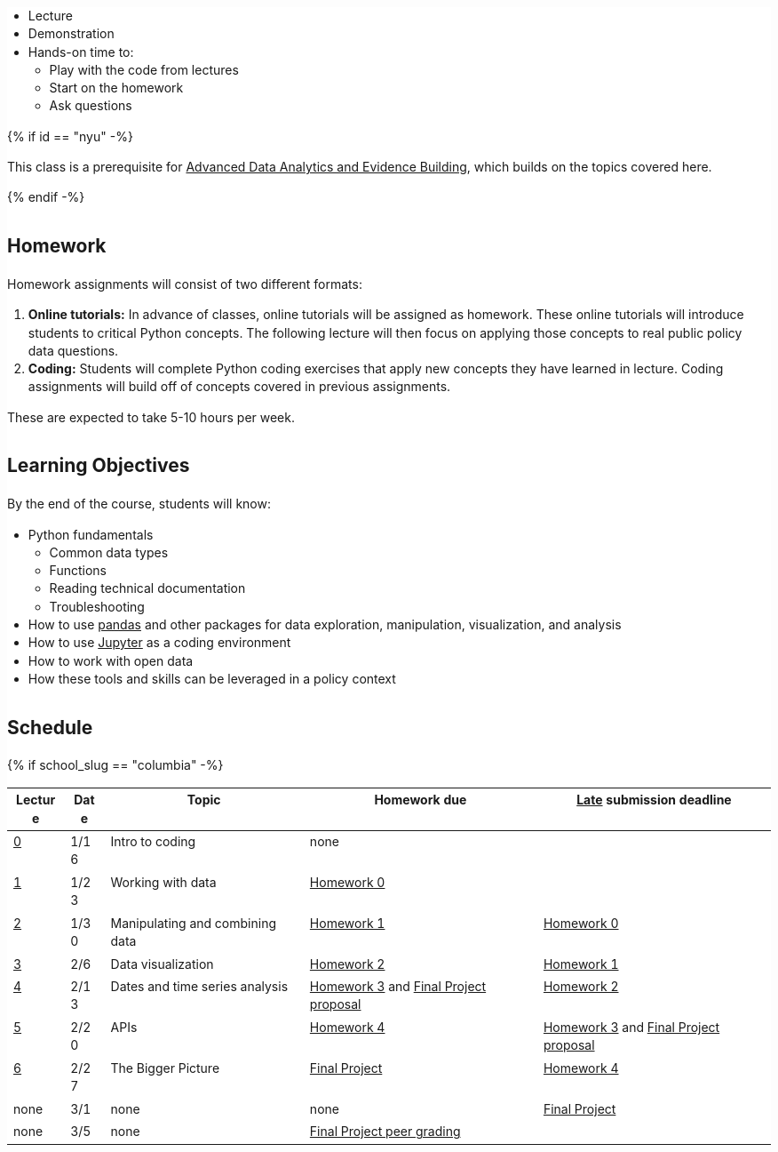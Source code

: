 - Lecture
- Demonstration
- Hands-on time to:
  - Play with the code from lectures
  - Start on the homework
  - Ask questions

{% if id == "nyu" -%}

This class is a prerequisite for [Advanced Data Analytics and Evidence Building](https://wagner.nyu.edu/education/courses/advanced-data-analytics-and-evidence-building), which builds on the topics covered here.

{% endif -%}

## Homework

Homework assignments will consist of two different formats:

1. **Online tutorials:** In advance of classes, online tutorials will be assigned as homework. These online tutorials will introduce students to critical Python concepts. The following lecture will then focus on applying those concepts to real public policy data questions.
1. **Coding:** Students will complete Python coding exercises that apply new concepts they have learned in lecture. Coding assignments will build off of concepts covered in previous assignments.

These are expected to take 5-10 hours per week.

## Learning Objectives

By the end of the course, students will know:

- Python fundamentals
  - Common data types
  - Functions
  - Reading technical documentation
  - Troubleshooting
- How to use [pandas](https://pandas.pydata.org/) and other packages for data exploration, manipulation, visualization, and analysis
- How to use [Jupyter](https://jupyter.org/) as a coding environment
- How to work with open data
- How these tools and skills can be leveraged in a policy context

## Schedule

{% if school_slug == "columbia" -%}

| Lecture | Date | Topic                           | Homework due                                               | [Late](#assignment-scoring) submission deadline            |
| ------- | ---- | ------------------------------- | ---------------------------------------------------------- | ---------------------------------------------------------- |
| [0][l0] | 1/16 | Intro to coding                 | none                                                       |                                                            |
| [1][l1] | 1/23 | Working with data               | [Homework 0][hw0]                                          |                                                            |
| [2][l2] | 1/30 | Manipulating and combining data | [Homework 1][hw1]                                          | [Homework 0][hw0]                                          |
| [3][l3] | 2/6  | Data visualization              | [Homework 2][hw2]                                          | [Homework 1][hw1]                                          |
| [4][l4] | 2/13 | Dates and time series analysis  | [Homework 3][hw3] and [Final Project proposal][final_prop] | [Homework 2][hw2]                                          |
| [5][l5] | 2/20 | APIs                            | [Homework 4][hw4]                                          | [Homework 3][hw3] and [Final Project proposal][final_prop] |
| [6][l6] | 2/27 | The Bigger Picture              | [Final Project][final]                                     | [Homework 4][hw4]                                          |
| none    | 3/1  | none                            | none                                                       | [Final Project][final]                                     |
| none    | 3/5  | none                            | [Final Project peer grading][final-peer]                   |                                                            |


[l0]: https://python-public-policy.afeld.me/en/{{school_slug}}/lecture_0.html
[l1]: https://python-public-policy.afeld.me/en/{{school_slug}}/lecture_1.html
[l2]: https://python-public-policy.afeld.me/en/{{school_slug}}/lecture_2.html
[l3]: https://python-public-policy.afeld.me/en/{{school_slug}}/lecture_3.html
[l4]: https://python-public-policy.afeld.me/en/{{school_slug}}/lecture_4.html
[l5]: https://python-public-policy.afeld.me/en/{{school_slug}}/lecture_5.html
[l6]: https://python-public-policy.afeld.me/en/{{school_slug}}/lecture_6.html
[hw0]: https://python-public-policy.afeld.me/en/{{school_slug}}/hw_0.html
[hw1]: https://python-public-policy.afeld.me/en/{{school_slug}}/hw_1.html
[hw2]: https://python-public-policy.afeld.me/en/{{school_slug}}/hw_2.html
[hw3]: https://python-public-policy.afeld.me/en/{{school_slug}}/hw_3.html
[hw4]: https://python-public-policy.afeld.me/en/{{school_slug}}/hw_4.html
[final_prop]: https://python-public-policy.afeld.me/en/{{school_slug}}/final_project/proposal.html
[final]: https://python-public-policy.afeld.me/en/{{school_slug}}/final_project.html
[final-peer]: https://python-public-policy.afeld.me/en/{{school_slug}}/final_project/peer_grading.html